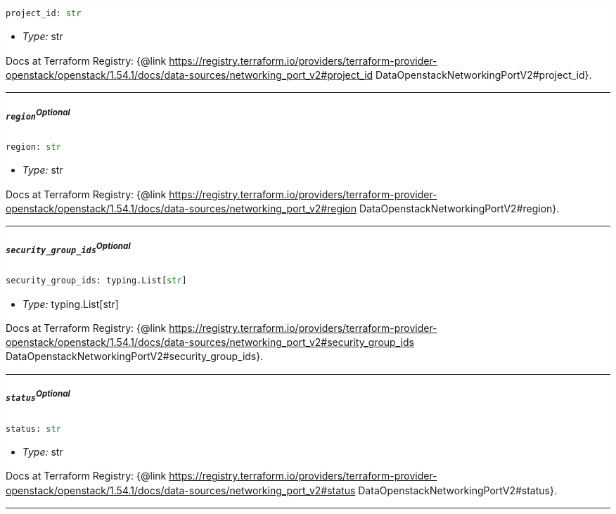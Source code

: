 ```python
project_id: str
```

- *Type:* str

Docs at Terraform Registry: {@link https://registry.terraform.io/providers/terraform-provider-openstack/openstack/1.54.1/docs/data-sources/networking_port_v2#project_id DataOpenstackNetworkingPortV2#project_id}.

---

##### `region`<sup>Optional</sup> <a name="region" id="@ithings/cdktf-provider-openstack.dataOpenstackNetworkingPortV2.DataOpenstackNetworkingPortV2Config.property.region"></a>

```python
region: str
```

- *Type:* str

Docs at Terraform Registry: {@link https://registry.terraform.io/providers/terraform-provider-openstack/openstack/1.54.1/docs/data-sources/networking_port_v2#region DataOpenstackNetworkingPortV2#region}.

---

##### `security_group_ids`<sup>Optional</sup> <a name="security_group_ids" id="@ithings/cdktf-provider-openstack.dataOpenstackNetworkingPortV2.DataOpenstackNetworkingPortV2Config.property.securityGroupIds"></a>

```python
security_group_ids: typing.List[str]
```

- *Type:* typing.List[str]

Docs at Terraform Registry: {@link https://registry.terraform.io/providers/terraform-provider-openstack/openstack/1.54.1/docs/data-sources/networking_port_v2#security_group_ids DataOpenstackNetworkingPortV2#security_group_ids}.

---

##### `status`<sup>Optional</sup> <a name="status" id="@ithings/cdktf-provider-openstack.dataOpenstackNetworkingPortV2.DataOpenstackNetworkingPortV2Config.property.status"></a>

```python
status: str
```

- *Type:* str

Docs at Terraform Registry: {@link https://registry.terraform.io/providers/terraform-provider-openstack/openstack/1.54.1/docs/data-sources/networking_port_v2#status DataOpenstackNetworkingPortV2#status}.

---